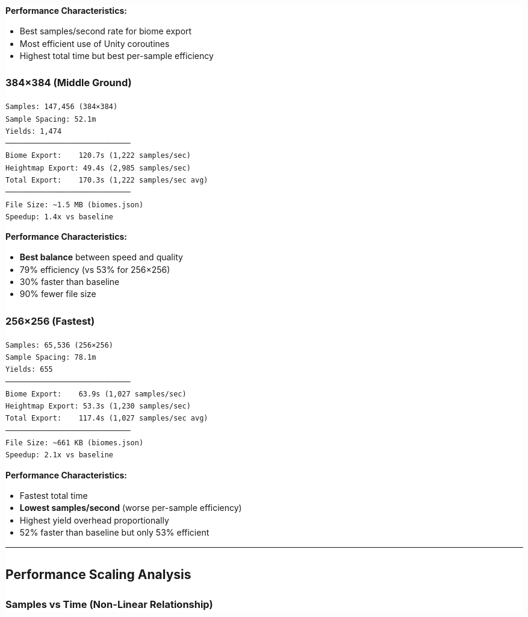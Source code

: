 **Performance Characteristics:**
- Best samples/second rate for biome export
- Most efficient use of Unity coroutines
- Highest total time but best per-sample efficiency

### 384×384 (Middle Ground)

```
Samples: 147,456 (384×384)
Sample Spacing: 52.1m
Yields: 1,474
─────────────────────────────
Biome Export:    120.7s (1,222 samples/sec)
Heightmap Export: 49.4s (2,985 samples/sec)
Total Export:    170.3s (1,222 samples/sec avg)
─────────────────────────────
File Size: ~1.5 MB (biomes.json)
Speedup: 1.4x vs baseline
```

**Performance Characteristics:**
- **Best balance** between speed and quality
- 79% efficiency (vs 53% for 256×256)
- 30% faster than baseline
- 90% fewer file size

### 256×256 (Fastest)

```
Samples: 65,536 (256×256)
Sample Spacing: 78.1m
Yields: 655
─────────────────────────────
Biome Export:    63.9s (1,027 samples/sec)
Heightmap Export: 53.3s (1,230 samples/sec)
Total Export:    117.4s (1,027 samples/sec avg)
─────────────────────────────
File Size: ~661 KB (biomes.json)
Speedup: 2.1x vs baseline
```

**Performance Characteristics:**
- Fastest total time
- **Lowest samples/second** (worse per-sample efficiency)
- Highest yield overhead proportionally
- 52% faster than baseline but only 53% efficient

---

## Performance Scaling Analysis

### Samples vs Time (Non-Linear Relationship)
